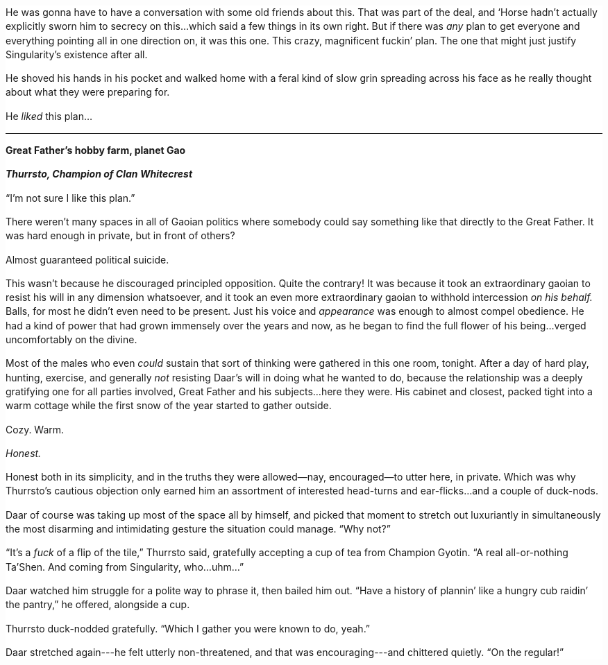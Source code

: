 He was gonna have to have a conversation with some old friends about this. That was part of the deal, and ‘Horse hadn’t actually explicitly sworn him to secrecy on this…which said a few things in its own right. But if there was *any* plan to get everyone and everything pointing all in one direction on, it was this one. This crazy, magnificent fuckin’ plan. The one that might just justify Singularity’s existence after all.

He shoved his hands in his pocket and walked home with a feral kind of slow grin spreading across his face as he really thought about what they were preparing for.

He *liked* this plan…

___

**Great Father’s hobby farm, planet Gao**

***Thurrsto, Champion of Clan Whitecrest***

“I’m not sure I like this plan.”

There weren’t many spaces in all of Gaoian politics where somebody could say something like that directly to the Great Father. It was hard enough in private, but in front of others?

Almost guaranteed political suicide. 

This wasn’t because he discouraged principled opposition. Quite the contrary! It was because it took an extraordinary gaoian to resist his will in any dimension whatsoever, and it took an even more extraordinary gaoian to withhold intercession *on his behalf.* Balls, for most he didn’t even need to be present. Just his voice and *appearance* was enough to almost compel obedience. He had a kind of power that had grown immensely over the years and now, as he began to find the full flower of his being…verged uncomfortably on the divine.

Most of the males who even *could* sustain that sort of thinking were gathered in this one room, tonight. After a day of hard play, hunting, exercise, and generally *not* resisting Daar’s will in doing what he wanted to do, because the relationship was a deeply gratifying one for all parties involved, Great Father and his subjects…here they were. His cabinet and closest, packed tight into a warm cottage while the first snow of the year started to gather outside.

Cozy. Warm. 

*Honest.* 

Honest both in its simplicity, and in the truths they were allowed—nay, encouraged—to utter here, in private. Which was why Thurrsto’s cautious objection only earned him an assortment of interested head-turns and ear-flicks…and a couple of duck-nods.

Daar of course was taking up most of the space all by himself, and picked that moment to stretch out luxuriantly in simultaneously the most disarming and intimidating gesture the situation could manage. “Why not?”

“It’s a *fuck* of a flip of the tile,” Thurrsto said, gratefully accepting a cup of tea from Champion Gyotin. “A real all-or-nothing Ta’Shen. And coming from Singularity, who…uhm…”

Daar watched him struggle for a polite way to phrase it, then bailed him out. “Have a history of plannin’ like a hungry cub raidin’ the pantry,” he offered, alongside a cup.

Thurrsto duck-nodded gratefully. “Which I gather you were known to do, yeah.”

Daar stretched again---he felt utterly non-threatened, and that was encouraging---and chittered quietly. “On the regular!”
